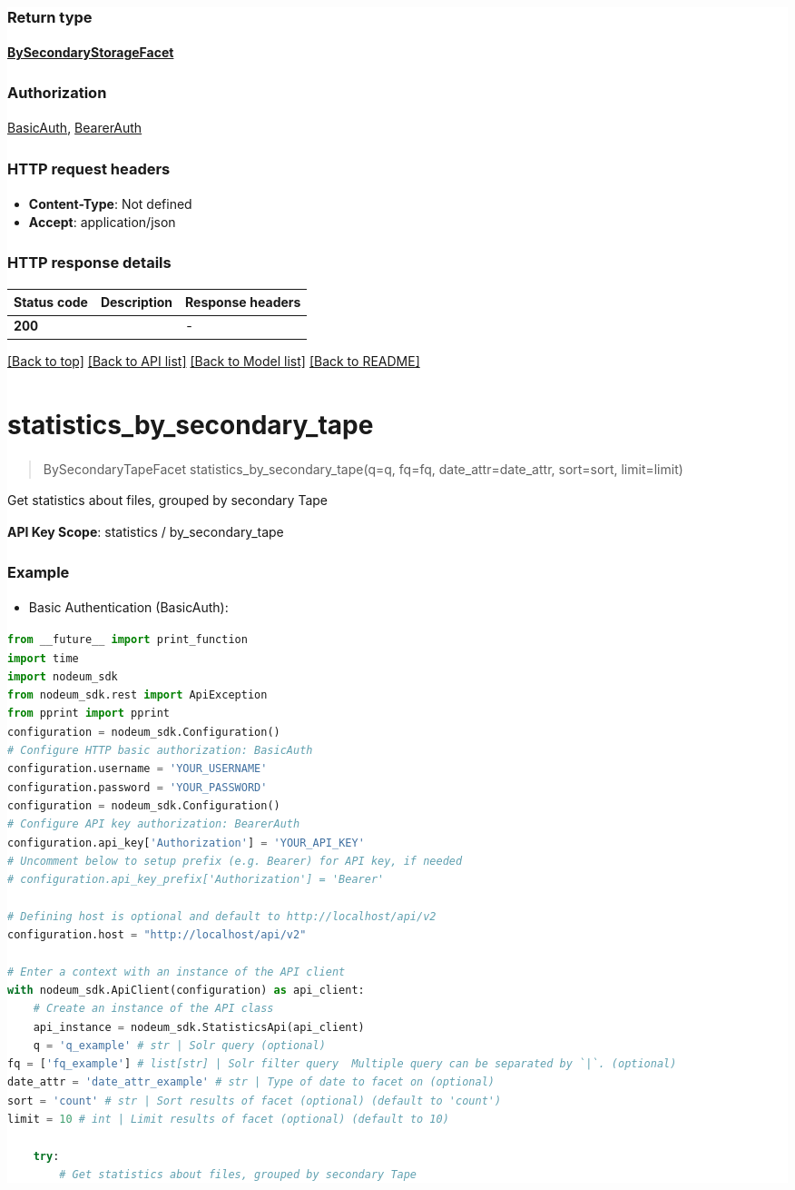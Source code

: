 ### Return type

[**BySecondaryStorageFacet**](BySecondaryStorageFacet.md)

### Authorization

[BasicAuth](../README.md#BasicAuth), [BearerAuth](../README.md#BearerAuth)

### HTTP request headers

 - **Content-Type**: Not defined
 - **Accept**: application/json

### HTTP response details
| Status code | Description | Response headers |
|-------------|-------------|------------------|
**200** |  |  -  |

[[Back to top]](#) [[Back to API list]](../README.md#documentation-for-api-endpoints) [[Back to Model list]](../README.md#documentation-for-models) [[Back to README]](../README.md)

# **statistics_by_secondary_tape**
> BySecondaryTapeFacet statistics_by_secondary_tape(q=q, fq=fq, date_attr=date_attr, sort=sort, limit=limit)

Get statistics about files, grouped by secondary Tape

**API Key Scope**: statistics / by_secondary_tape

### Example

* Basic Authentication (BasicAuth):
```python
from __future__ import print_function
import time
import nodeum_sdk
from nodeum_sdk.rest import ApiException
from pprint import pprint
configuration = nodeum_sdk.Configuration()
# Configure HTTP basic authorization: BasicAuth
configuration.username = 'YOUR_USERNAME'
configuration.password = 'YOUR_PASSWORD'
configuration = nodeum_sdk.Configuration()
# Configure API key authorization: BearerAuth
configuration.api_key['Authorization'] = 'YOUR_API_KEY'
# Uncomment below to setup prefix (e.g. Bearer) for API key, if needed
# configuration.api_key_prefix['Authorization'] = 'Bearer'

# Defining host is optional and default to http://localhost/api/v2
configuration.host = "http://localhost/api/v2"

# Enter a context with an instance of the API client
with nodeum_sdk.ApiClient(configuration) as api_client:
    # Create an instance of the API class
    api_instance = nodeum_sdk.StatisticsApi(api_client)
    q = 'q_example' # str | Solr query (optional)
fq = ['fq_example'] # list[str] | Solr filter query  Multiple query can be separated by `|`. (optional)
date_attr = 'date_attr_example' # str | Type of date to facet on (optional)
sort = 'count' # str | Sort results of facet (optional) (default to 'count')
limit = 10 # int | Limit results of facet (optional) (default to 10)

    try:
        # Get statistics about files, grouped by secondary Tape
```